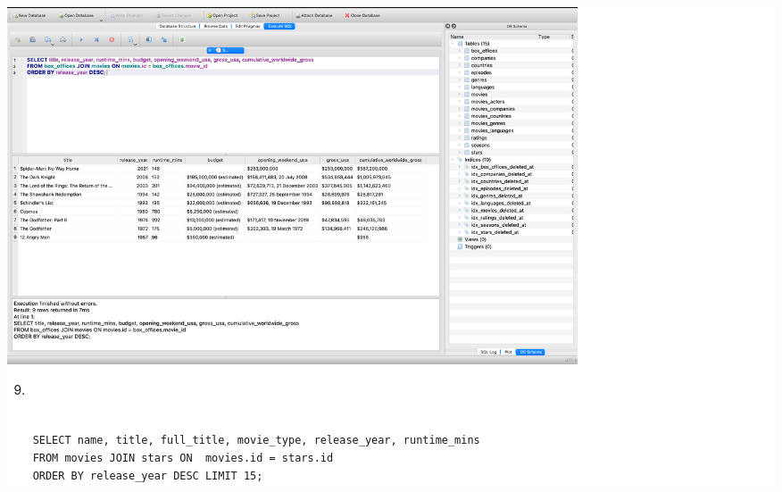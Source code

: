 <img src="./8.png" idth="400" height="400"> 


9. 

<code>
    SELECT name, title, full_title, movie_type, release_year, runtime_mins 
    FROM movies JOIN stars ON  movies.id = stars.id 
    ORDER BY release_year DESC LIMIT 15;
</code>
